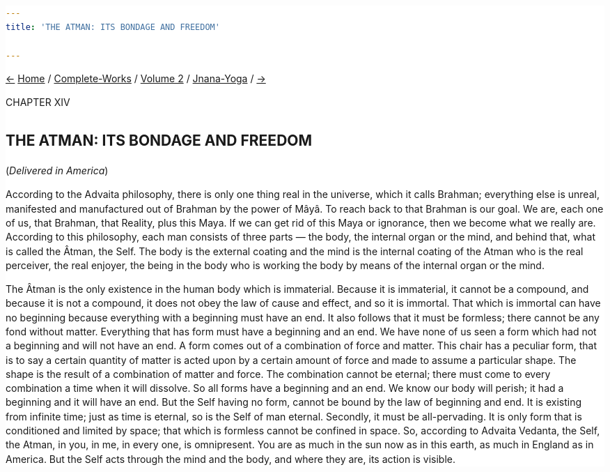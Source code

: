 ```yaml
---
title: 'THE ATMAN: ITS BONDAGE AND FREEDOM'

---
```

<div>

[←](the_atman.htm) [Home](../../../index.htm) /
[Complete-Works](../../complete_works.htm) / [Volume
2](../volume_2_contents.htm) / [Jnana-Yoga](jnana-yoga_contents.htm)
/ [→](the_real_and_the_apparent_man.htm)

  

CHAPTER XIV

## THE ATMAN: ITS BONDAGE AND FREEDOM

(*Delivered in America*)

According to the Advaita philosophy, there is only one thing real in the
universe, which it calls Brahman; everything else is unreal, manifested
and manufactured out of Brahman by the power of Mâyâ. To reach back to
that Brahman is our goal. We are, each one of us, that Brahman, that
Reality, plus this Maya. If we can get rid of this Maya or ignorance,
then we become what we really are. According to this philosophy, each
man consists of three parts — the body, the internal organ or the mind,
and behind that, what is called the Âtman, the Self. The body is the
external coating and the mind is the internal coating of the Atman who
is the real perceiver, the real enjoyer, the being in the body who is
working the body by means of the internal organ or the mind.

The Âtman is the only existence in the human body which is immaterial.
Because it is immaterial, it cannot be a compound, and because it is not
a compound, it does not obey the law of cause and effect, and so it is
immortal. That which is immortal can have no beginning because
everything with a beginning must have an end. It also follows that it
must be formless; there cannot be any fond without matter. Everything
that has form must have a beginning and an end. We have none of us seen
a form which had not a beginning and will not have an end. A form comes
out of a combination of force and matter. This chair has a peculiar
form, that is to say a certain quantity of matter is acted upon by a
certain amount of force and made to assume a particular shape. The shape
is the result of a combination of matter and force. The combination
cannot be eternal; there must come to every combination a time when it
will dissolve. So all forms have a beginning and an end. We know our
body will perish; it had a beginning and it will have an end. But the
Self having no form, cannot be bound by the law of beginning and end. It
is existing from infinite time; just as time is eternal, so is the Self
of man eternal. Secondly, it must be all-pervading. It is only form that
is conditioned and limited by space; that which is formless cannot be
confined in space. So, according to Advaita Vedanta, the Self, the
Atman, in you, in me, in every one, is omnipresent. You are as much in
the sun now as in this earth, as much in England as in America. But the
Self acts through the mind and the body, and where they are, its action
is visible.
